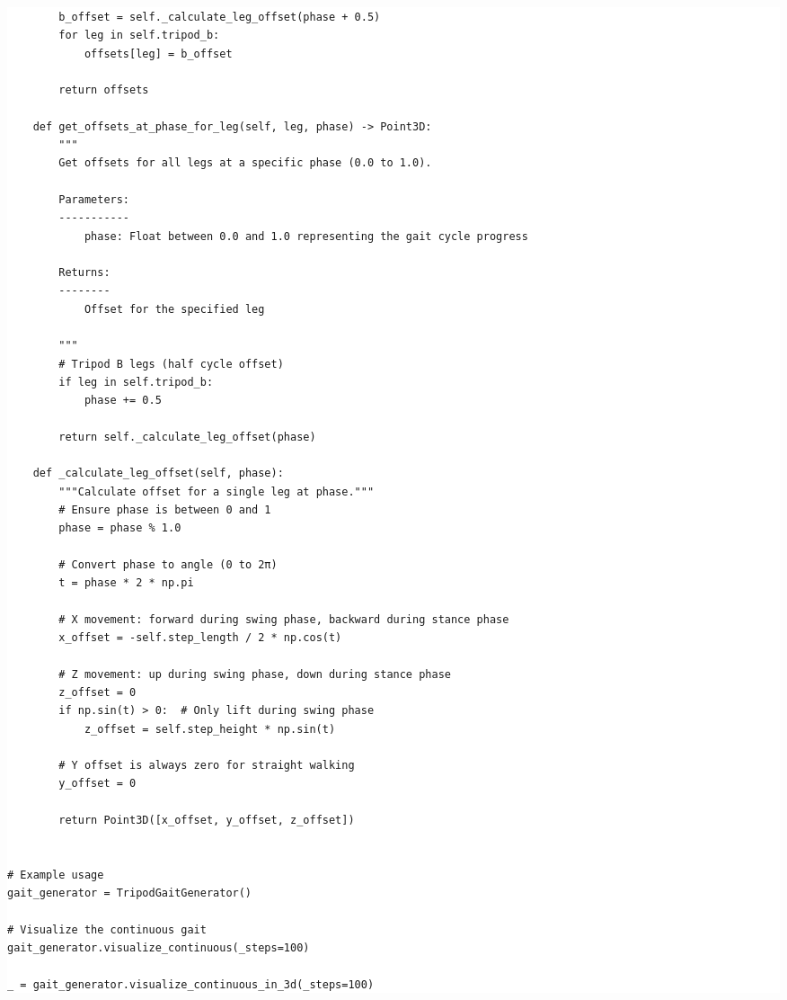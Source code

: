 ```{code-cell} ipython3
        b_offset = self._calculate_leg_offset(phase + 0.5)
        for leg in self.tripod_b:
            offsets[leg] = b_offset

        return offsets

    def get_offsets_at_phase_for_leg(self, leg, phase) -> Point3D:
        """
        Get offsets for all legs at a specific phase (0.0 to 1.0).

        Parameters:
        -----------
            phase: Float between 0.0 and 1.0 representing the gait cycle progress

        Returns:
        --------
            Offset for the specified leg

        """
        # Tripod B legs (half cycle offset)
        if leg in self.tripod_b:
            phase += 0.5

        return self._calculate_leg_offset(phase)

    def _calculate_leg_offset(self, phase):
        """Calculate offset for a single leg at phase."""
        # Ensure phase is between 0 and 1
        phase = phase % 1.0

        # Convert phase to angle (0 to 2π)
        t = phase * 2 * np.pi

        # X movement: forward during swing phase, backward during stance phase
        x_offset = -self.step_length / 2 * np.cos(t)

        # Z movement: up during swing phase, down during stance phase
        z_offset = 0
        if np.sin(t) > 0:  # Only lift during swing phase
            z_offset = self.step_height * np.sin(t)

        # Y offset is always zero for straight walking
        y_offset = 0

        return Point3D([x_offset, y_offset, z_offset])


# Example usage
gait_generator = TripodGaitGenerator()

# Visualize the continuous gait
gait_generator.visualize_continuous(_steps=100)

_ = gait_generator.visualize_continuous_in_3d(_steps=100)
```
